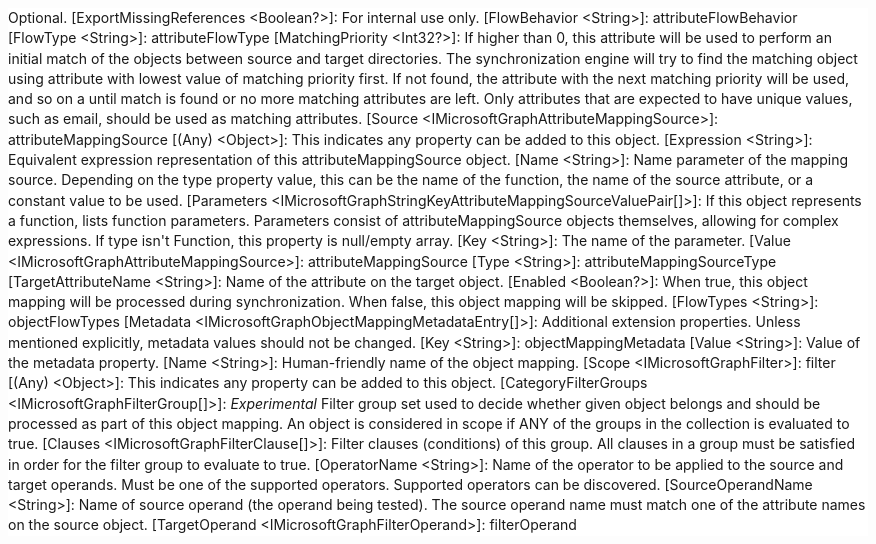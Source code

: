 Optional.
                \[ExportMissingReferences \<Boolean?\>\]: For internal use only.
                \[FlowBehavior \<String\>\]: attributeFlowBehavior
                \[FlowType \<String\>\]: attributeFlowType
                \[MatchingPriority \<Int32?\>\]: If higher than 0, this attribute will be used to perform an initial match of the objects between source and target directories.
The synchronization engine will try to find the matching object using attribute with lowest value of matching priority first.
If not found, the attribute with the next matching priority will be used, and so on a until match is found or no more matching attributes are left.
Only attributes that are expected to have unique values, such as email, should be used as matching attributes.
                \[Source \<IMicrosoftGraphAttributeMappingSource\>\]: attributeMappingSource
                  \[(Any) \<Object\>\]: This indicates any property can be added to this object.
                  \[Expression \<String\>\]: Equivalent expression representation of this attributeMappingSource object.
                  \[Name \<String\>\]: Name parameter of the mapping source.
Depending on the type property value, this can be the name of the function, the name of the source attribute, or a constant value to be used.
                  \[Parameters \<IMicrosoftGraphStringKeyAttributeMappingSourceValuePair\[\]\>\]: If this object represents a function, lists function parameters.
Parameters consist of attributeMappingSource objects themselves, allowing for complex expressions.
If type isn't Function, this property is null/empty array.
                    \[Key \<String\>\]: The name of the parameter.
                    \[Value \<IMicrosoftGraphAttributeMappingSource\>\]: attributeMappingSource
                  \[Type \<String\>\]: attributeMappingSourceType
                \[TargetAttributeName \<String\>\]: Name of the attribute on the target object.
              \[Enabled \<Boolean?\>\]: When true, this object mapping will be processed during synchronization.
When false, this object mapping will be skipped.
              \[FlowTypes \<String\>\]: objectFlowTypes
              \[Metadata \<IMicrosoftGraphObjectMappingMetadataEntry\[\]\>\]: Additional extension properties.
Unless mentioned explicitly, metadata values should not be changed.
                \[Key \<String\>\]: objectMappingMetadata
                \[Value \<String\>\]: Value of the metadata property.
              \[Name \<String\>\]: Human-friendly name of the object mapping.
              \[Scope \<IMicrosoftGraphFilter\>\]: filter
                \[(Any) \<Object\>\]: This indicates any property can be added to this object.
                \[CategoryFilterGroups \<IMicrosoftGraphFilterGroup\[\]\>\]: *Experimental* Filter group set used to decide whether given object belongs and should be processed as part of this object mapping.
An object is considered in scope if ANY of the groups in the collection is evaluated to true.
                  \[Clauses \<IMicrosoftGraphFilterClause\[\]\>\]: Filter clauses (conditions) of this group.
All clauses in a group must be satisfied in order for the filter group to evaluate to true.
                    \[OperatorName \<String\>\]: Name of the operator to be applied to the source and target operands.
Must be one of the supported operators.
Supported operators can be discovered.
                    \[SourceOperandName \<String\>\]: Name of source operand (the operand being tested).
The source operand name must match one of the attribute names on the source object.
                    \[TargetOperand \<IMicrosoftGraphFilterOperand\>\]: filterOperand
